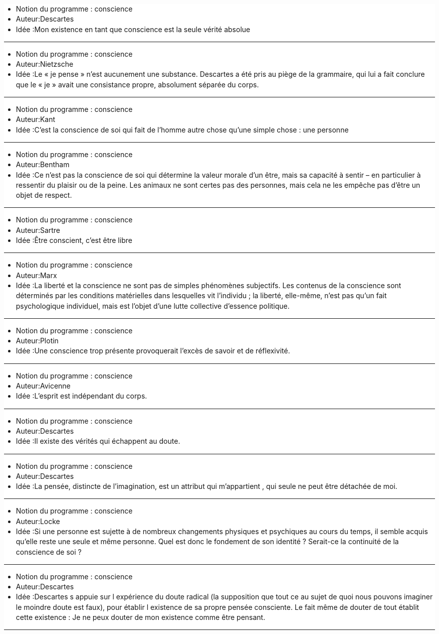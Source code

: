 - Notion du programme : conscience
- Auteur:Descartes
- Idée :Mon existence en tant que conscience est la seule vérité absolue
---
- Notion du programme : conscience
- Auteur:Nietzsche
- Idée :Le « je pense » n’est aucunement une substance. Descartes a été pris au piège de la grammaire, qui lui a fait conclure que le « je » avait une consistance propre, absolument séparée du corps.
---
- Notion du programme : conscience
- Auteur:Kant
- Idée :C’est la conscience de soi qui fait de l’homme autre chose qu’une simple chose : une personne
---
- Notion du programme : conscience
- Auteur:Bentham
- Idée :Ce n’est pas la conscience de soi qui détermine la valeur morale d’un être, mais sa capacité à sentir – en particulier à ressentir du plaisir ou de la peine. Les animaux ne sont certes pas des personnes, mais cela ne les empêche pas d’être un objet de respect.
---
- Notion du programme : conscience
- Auteur:Sartre
- Idée :Être conscient, c’est être libre
---
- Notion du programme : conscience
- Auteur:Marx
- Idée :La liberté et la conscience ne sont pas de simples phénomènes subjectifs. Les contenus de la conscience sont déterminés par les conditions matérielles dans lesquelles vit l’individu ; la liberté, elle-même, n’est pas qu’un fait psychologique individuel, mais est l’objet d’une lutte collective d’essence politique.
---
- Notion du programme : conscience
- Auteur:Plotin
- Idée :Une conscience trop présente provoquerait l’excès de savoir et de réflexivité.
---
- Notion du programme : conscience
- Auteur:Avicenne
- Idée :L’esprit est indépendant du corps.
---
- Notion du programme : conscience
- Auteur:Descartes
- Idée :Il existe des vérités qui échappent au doute.
---
- Notion du programme : conscience
- Auteur:Descartes
- Idée :La pensée, distincte de l’imagination, est un attribut qui m’appartient , qui seule ne peut être détachée de moi.
---
- Notion du programme : conscience
- Auteur:Locke
- Idée :Si une personne est sujette à de nombreux changements physiques et psychiques au cours du temps, il semble acquis qu’elle reste une seule et même personne. Quel est donc le fondement de son identité ? Serait-ce la continuité de la conscience de soi ?
---
- Notion du programme : conscience
- Auteur:Descartes
- Idée :Descartes s appuie sur l expérience du doute radical (la supposition que tout ce au sujet de quoi nous pouvons imaginer le moindre doute est faux), pour établir l existence de sa propre pensée consciente. Le fait même de douter de tout établit cette existence : Je ne peux douter de mon existence comme être pensant.
---